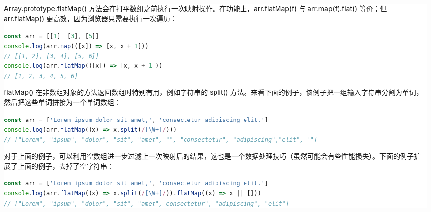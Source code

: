Array.prototype.flatMap() 方法会在打平数组之前执行一次映射操作。在功能上，arr.flatMap(f) 与 arr.map(f).flat() 等价；但 arr.flatMap() 更高效，因为浏览器只需要执行一次遍历：

```js
const arr = [[1], [3], [5]]
console.log(arr.map(([x]) => [x, x + 1]))
// [[1, 2], [3, 4], [5, 6]]
console.log(arr.flatMap(([x]) => [x, x + 1]))
// [1, 2, 3, 4, 5, 6]
```

flatMap() 在非数组对象的方法返回数组时特别有用，例如字符串的 split() 方法。来看下面的例子，该例子把一组输入字符串分割为单词，然后把这些单词拼接为一个单词数组：

```js
const arr = ['Lorem ipsum dolor sit amet,', 'consectetur adipiscing elit.']
console.log(arr.flatMap((x) => x.split(/[\W+]/)))
// ["Lorem", "ipsum", "dolor", "sit", "amet", "", "consectetur", "adipiscing","elit", ""]
```

对于上面的例子，可以利用空数组进一步过滤上一次映射后的结果，这也是一个数据处理技巧（虽然可能会有些性能损失）。下面的例子扩展了上面的例子，去掉了空字符串：

```js
const arr = ['Lorem ipsum dolor sit amet,', 'consectetur adipiscing elit.']
console.log(arr.flatMap((x) => x.split(/[\W+]/)).flatMap((x) => x || []))
// ["Lorem", "ipsum", "dolor", "sit", "amet", consectetur", "adipiscing", "elit"]
```


  [Symbol.isConcatSpreadable]: true,